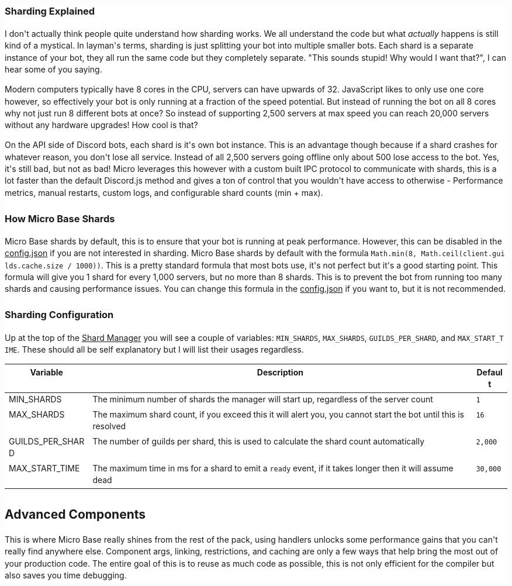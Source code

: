 ### Sharding Explained
I don't actually think people quite understand how sharding works. We all understand the code but what *actually* happens is still kind of a mystical. In layman's terms, sharding is just splitting your bot into multiple smaller bots. Each shard is a separate instance of your bot, they all run the same code but they completely separate. "This sounds stupid! Why would I want that?", I can hear some of you saying.

Modern computers typically have 8 cores in the CPU, servers can have upwards of 32. JavaScript likes to only use one core however, so effectively your bot is only running at a fraction of the speed potential. But instead of running the bot on all 8 cores why not just run 8 different bots at once? So instead of supporting 2,500 servers at max speed you can reach 20,000 servers without any hardware upgrades! How cool is that?

On the API side of Discord bots, each shard is it's own bot instance. This is an advantage though because if a shard crashes for whatever reason, you don't lose all service. Instead of all 2,500 servers going offline only about 500 lose access to the bot. Yes, it's still bad, but not as bad! Micro leverages this however with a custom built IPC protocol to communicate with shards, this is a lot faster than the default Discord.js method and gives a ton of control that you wouldn't have access to otherwise - Performance metrics, manual restarts, custom logs, and configurable shard counts (min + max).

### How Micro Base Shards
Micro Base shards by default, this is to ensure that your bot is running at peak performance. However, this can be disabled in the [config.json](#configuration) if you are not interested in sharding. Micro Base shards by default with the formula `Math.min(8, Math.ceil(client.guilds.cache.size / 1000))`. This is a pretty standard formula that most bots use, it's not perfect but it's a good starting point. This formula will give you 1 shard for every 1,000 servers, but no more than 8 shards. This is to prevent the bot from running too many shards and causing performance issues. You can change this formula in the [config.json](#configuration) if you want to, but it is not recommended.

### Sharding Configuration
Up at the top of the [Shard Manager](index.js) you will see a couple of variables: `MIN_SHARDS`, `MAX_SHARDS`, `GUILDS_PER_SHARD`, and `MAX_START_TIME`. These should all be self explanatory but I will list their usages regardless.

| Variable | Description | Default |
| --- | --- | --- |
| MIN_SHARDS | The minimum number of shards the manager will start up, regardless of the server count | `1` |
| MAX_SHARDS | The maximum shard count, if you exceed this it will alert you, you cannot start the bot until this is resolved | `16` |
| GUILDS_PER_SHARD | The number of guilds per shard, this is used to calculate the shard count automatically | `2,000` |
| MAX_START_TIME | The maximum time in ms for a shard to emit a `ready` event, if it takes longer then it will assume dead | `30,000` |


## Advanced Components
This is where Micro Base really shines from the rest of the pack, using handlers unlocks some performance gains that you can't really find anywhere else. Component args, linking, restrictions, and caching are only a few ways that help bring the most out of your production code. The entire goal of this is to reuse as much code as possible, this is not only efficient for the compiler but also saves you time debugging.
